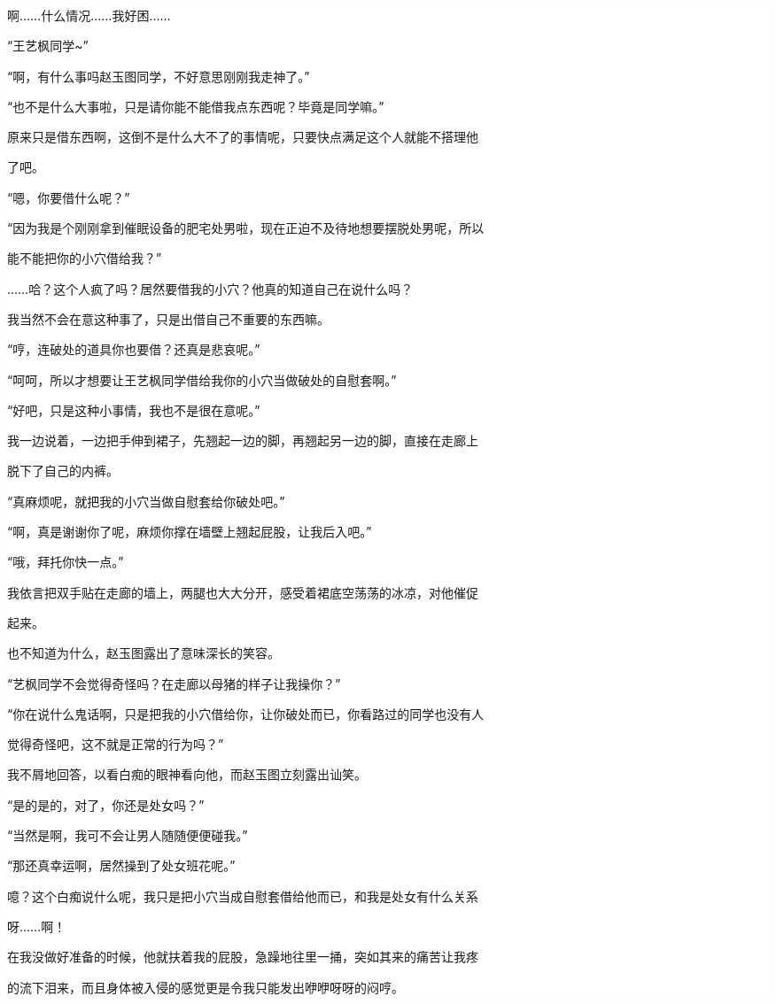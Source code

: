 啊……什么情况……我好困……

“王艺枫同学~”

“啊，有什么事吗赵玉图同学，不好意思刚刚我走神了。”

“也不是什么大事啦，只是请你能不能借我点东西呢？毕竟是同学嘛。”

原来只是借东西啊，这倒不是什么大不了的事情呢，只要快点满足这个人就能不搭理他

了吧。

“嗯，你要借什么呢？”

“因为我是个刚刚拿到催眠设备的肥宅处男啦，现在正迫不及待地想要摆脱处男呢，所以

能不能把你的小穴借给我？”

……哈？这个人疯了吗？居然要借我的小穴？他真的知道自己在说什么吗？

我当然不会在意这种事了，只是出借自己不重要的东西嘛。

“哼，连破处的道具你也要借？还真是悲哀呢。”

“呵呵，所以才想要让王艺枫同学借给我你的小穴当做破处的自慰套啊。”

“好吧，只是这种小事情，我也不是很在意呢。”

我一边说着，一边把手伸到裙子，先翘起一边的脚，再翘起另一边的脚，直接在走廊上

脱下了自己的内裤。

“真麻烦呢，就把我的小穴当做自慰套给你破处吧。”

“啊，真是谢谢你了呢，麻烦你撑在墙壁上翘起屁股，让我后入吧。”

“哦，拜托你快一点。”

我依言把双手贴在走廊的墙上，两腿也大大分开，感受着裙底空荡荡的冰凉，对他催促

起来。

也不知道为什么，赵玉图露出了意味深长的笑容。

“艺枫同学不会觉得奇怪吗？在走廊以母猪的样子让我操你？”

“你在说什么鬼话啊，只是把我的小穴借给你，让你破处而已，你看路过的同学也没有人

觉得奇怪吧，这不就是正常的行为吗？”

我不屑地回答，以看白痴的眼神看向他，而赵玉图立刻露出讪笑。

“是的是的，对了，你还是处女吗？”

“当然是啊，我可不会让男人随随便便碰我。”

“那还真幸运啊，居然操到了处女班花呢。”

噫？这个白痴说什么呢，我只是把小穴当成自慰套借给他而已，和我是处女有什么关系

呀……啊！

在我没做好准备的时候，他就扶着我的屁股，急躁地往里一捅，突如其来的痛苦让我疼

的流下泪来，而且身体被入侵的感觉更是令我只能发出咿咿呀呀的闷哼。
